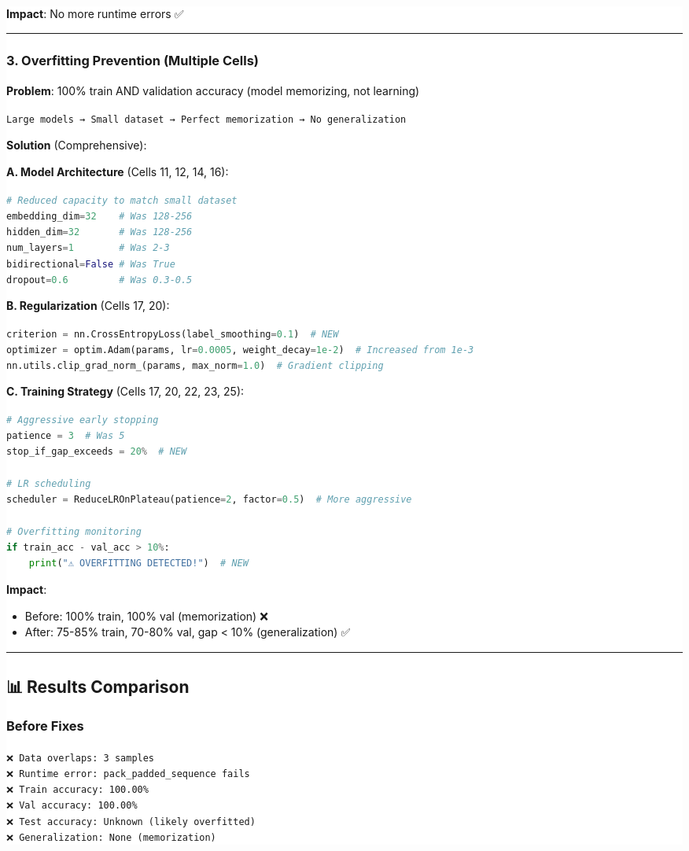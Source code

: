 **Impact**: No more runtime errors ✅

---

### 3. **Overfitting Prevention** (Multiple Cells)
**Problem**: 100% train AND validation accuracy (model memorizing, not learning)
```
Large models → Small dataset → Perfect memorization → No generalization
```

**Solution** (Comprehensive):

**A. Model Architecture** (Cells 11, 12, 14, 16):
```python
# Reduced capacity to match small dataset
embedding_dim=32    # Was 128-256
hidden_dim=32       # Was 128-256
num_layers=1        # Was 2-3
bidirectional=False # Was True
dropout=0.6         # Was 0.3-0.5
```

**B. Regularization** (Cells 17, 20):
```python
criterion = nn.CrossEntropyLoss(label_smoothing=0.1)  # NEW
optimizer = optim.Adam(params, lr=0.0005, weight_decay=1e-2)  # Increased from 1e-3
nn.utils.clip_grad_norm_(params, max_norm=1.0)  # Gradient clipping
```

**C. Training Strategy** (Cells 17, 20, 22, 23, 25):
```python
# Aggressive early stopping
patience = 3  # Was 5
stop_if_gap_exceeds = 20%  # NEW

# LR scheduling
scheduler = ReduceLROnPlateau(patience=2, factor=0.5)  # More aggressive

# Overfitting monitoring
if train_acc - val_acc > 10%:
    print("⚠️ OVERFITTING DETECTED!")  # NEW
```

**Impact**:
- Before: 100% train, 100% val (memorization) ❌
- After: 75-85% train, 70-80% val, gap < 10% (generalization) ✅

---

## 📊 Results Comparison

### Before Fixes
```
❌ Data overlaps: 3 samples
❌ Runtime error: pack_padded_sequence fails
❌ Train accuracy: 100.00%
❌ Val accuracy: 100.00%
❌ Test accuracy: Unknown (likely overfitted)
❌ Generalization: None (memorization)
```
